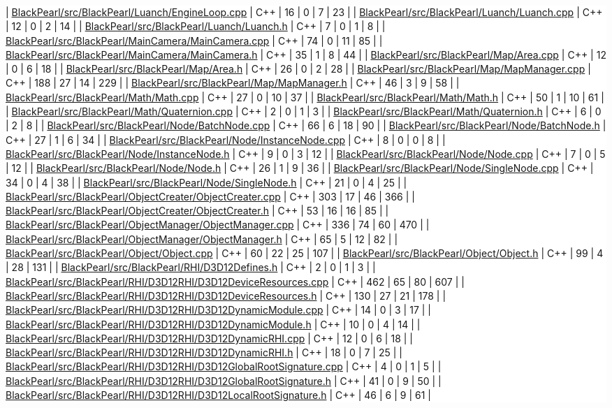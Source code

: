 | [BlackPearl/src/BlackPearl/Luanch/EngineLoop.cpp](/BlackPearl/src/BlackPearl/Luanch/EngineLoop.cpp) | C++ | 16 | 0 | 7 | 23 |
| [BlackPearl/src/BlackPearl/Luanch/Luanch.cpp](/BlackPearl/src/BlackPearl/Luanch/Luanch.cpp) | C++ | 12 | 0 | 2 | 14 |
| [BlackPearl/src/BlackPearl/Luanch/Luanch.h](/BlackPearl/src/BlackPearl/Luanch/Luanch.h) | C++ | 7 | 0 | 1 | 8 |
| [BlackPearl/src/BlackPearl/MainCamera/MainCamera.cpp](/BlackPearl/src/BlackPearl/MainCamera/MainCamera.cpp) | C++ | 74 | 0 | 11 | 85 |
| [BlackPearl/src/BlackPearl/MainCamera/MainCamera.h](/BlackPearl/src/BlackPearl/MainCamera/MainCamera.h) | C++ | 35 | 1 | 8 | 44 |
| [BlackPearl/src/BlackPearl/Map/Area.cpp](/BlackPearl/src/BlackPearl/Map/Area.cpp) | C++ | 12 | 0 | 6 | 18 |
| [BlackPearl/src/BlackPearl/Map/Area.h](/BlackPearl/src/BlackPearl/Map/Area.h) | C++ | 26 | 0 | 2 | 28 |
| [BlackPearl/src/BlackPearl/Map/MapManager.cpp](/BlackPearl/src/BlackPearl/Map/MapManager.cpp) | C++ | 188 | 27 | 14 | 229 |
| [BlackPearl/src/BlackPearl/Map/MapManager.h](/BlackPearl/src/BlackPearl/Map/MapManager.h) | C++ | 46 | 3 | 9 | 58 |
| [BlackPearl/src/BlackPearl/Math/Math.cpp](/BlackPearl/src/BlackPearl/Math/Math.cpp) | C++ | 27 | 0 | 10 | 37 |
| [BlackPearl/src/BlackPearl/Math/Math.h](/BlackPearl/src/BlackPearl/Math/Math.h) | C++ | 50 | 1 | 10 | 61 |
| [BlackPearl/src/BlackPearl/Math/Quaternion.cpp](/BlackPearl/src/BlackPearl/Math/Quaternion.cpp) | C++ | 2 | 0 | 1 | 3 |
| [BlackPearl/src/BlackPearl/Math/Quaternion.h](/BlackPearl/src/BlackPearl/Math/Quaternion.h) | C++ | 6 | 0 | 2 | 8 |
| [BlackPearl/src/BlackPearl/Node/BatchNode.cpp](/BlackPearl/src/BlackPearl/Node/BatchNode.cpp) | C++ | 66 | 6 | 18 | 90 |
| [BlackPearl/src/BlackPearl/Node/BatchNode.h](/BlackPearl/src/BlackPearl/Node/BatchNode.h) | C++ | 27 | 1 | 6 | 34 |
| [BlackPearl/src/BlackPearl/Node/InstanceNode.cpp](/BlackPearl/src/BlackPearl/Node/InstanceNode.cpp) | C++ | 8 | 0 | 0 | 8 |
| [BlackPearl/src/BlackPearl/Node/InstanceNode.h](/BlackPearl/src/BlackPearl/Node/InstanceNode.h) | C++ | 9 | 0 | 3 | 12 |
| [BlackPearl/src/BlackPearl/Node/Node.cpp](/BlackPearl/src/BlackPearl/Node/Node.cpp) | C++ | 7 | 0 | 5 | 12 |
| [BlackPearl/src/BlackPearl/Node/Node.h](/BlackPearl/src/BlackPearl/Node/Node.h) | C++ | 26 | 1 | 9 | 36 |
| [BlackPearl/src/BlackPearl/Node/SingleNode.cpp](/BlackPearl/src/BlackPearl/Node/SingleNode.cpp) | C++ | 34 | 0 | 4 | 38 |
| [BlackPearl/src/BlackPearl/Node/SingleNode.h](/BlackPearl/src/BlackPearl/Node/SingleNode.h) | C++ | 21 | 0 | 4 | 25 |
| [BlackPearl/src/BlackPearl/ObjectCreater/ObjectCreater.cpp](/BlackPearl/src/BlackPearl/ObjectCreater/ObjectCreater.cpp) | C++ | 303 | 17 | 46 | 366 |
| [BlackPearl/src/BlackPearl/ObjectCreater/ObjectCreater.h](/BlackPearl/src/BlackPearl/ObjectCreater/ObjectCreater.h) | C++ | 53 | 16 | 16 | 85 |
| [BlackPearl/src/BlackPearl/ObjectManager/ObjectManager.cpp](/BlackPearl/src/BlackPearl/ObjectManager/ObjectManager.cpp) | C++ | 336 | 74 | 60 | 470 |
| [BlackPearl/src/BlackPearl/ObjectManager/ObjectManager.h](/BlackPearl/src/BlackPearl/ObjectManager/ObjectManager.h) | C++ | 65 | 5 | 12 | 82 |
| [BlackPearl/src/BlackPearl/Object/Object.cpp](/BlackPearl/src/BlackPearl/Object/Object.cpp) | C++ | 60 | 22 | 25 | 107 |
| [BlackPearl/src/BlackPearl/Object/Object.h](/BlackPearl/src/BlackPearl/Object/Object.h) | C++ | 99 | 4 | 28 | 131 |
| [BlackPearl/src/BlackPearl/RHI/D3D12Defines.h](/BlackPearl/src/BlackPearl/RHI/D3D12Defines.h) | C++ | 2 | 0 | 1 | 3 |
| [BlackPearl/src/BlackPearl/RHI/D3D12RHI/D3D12DeviceResources.cpp](/BlackPearl/src/BlackPearl/RHI/D3D12RHI/D3D12DeviceResources.cpp) | C++ | 462 | 65 | 80 | 607 |
| [BlackPearl/src/BlackPearl/RHI/D3D12RHI/D3D12DeviceResources.h](/BlackPearl/src/BlackPearl/RHI/D3D12RHI/D3D12DeviceResources.h) | C++ | 130 | 27 | 21 | 178 |
| [BlackPearl/src/BlackPearl/RHI/D3D12RHI/D3D12DynamicModule.cpp](/BlackPearl/src/BlackPearl/RHI/D3D12RHI/D3D12DynamicModule.cpp) | C++ | 14 | 0 | 3 | 17 |
| [BlackPearl/src/BlackPearl/RHI/D3D12RHI/D3D12DynamicModule.h](/BlackPearl/src/BlackPearl/RHI/D3D12RHI/D3D12DynamicModule.h) | C++ | 10 | 0 | 4 | 14 |
| [BlackPearl/src/BlackPearl/RHI/D3D12RHI/D3D12DynamicRHI.cpp](/BlackPearl/src/BlackPearl/RHI/D3D12RHI/D3D12DynamicRHI.cpp) | C++ | 12 | 0 | 6 | 18 |
| [BlackPearl/src/BlackPearl/RHI/D3D12RHI/D3D12DynamicRHI.h](/BlackPearl/src/BlackPearl/RHI/D3D12RHI/D3D12DynamicRHI.h) | C++ | 18 | 0 | 7 | 25 |
| [BlackPearl/src/BlackPearl/RHI/D3D12RHI/D3D12GlobalRootSignature.cpp](/BlackPearl/src/BlackPearl/RHI/D3D12RHI/D3D12GlobalRootSignature.cpp) | C++ | 4 | 0 | 1 | 5 |
| [BlackPearl/src/BlackPearl/RHI/D3D12RHI/D3D12GlobalRootSignature.h](/BlackPearl/src/BlackPearl/RHI/D3D12RHI/D3D12GlobalRootSignature.h) | C++ | 41 | 0 | 9 | 50 |
| [BlackPearl/src/BlackPearl/RHI/D3D12RHI/D3D12LocalRootSignature.h](/BlackPearl/src/BlackPearl/RHI/D3D12RHI/D3D12LocalRootSignature.h) | C++ | 46 | 6 | 9 | 61 |